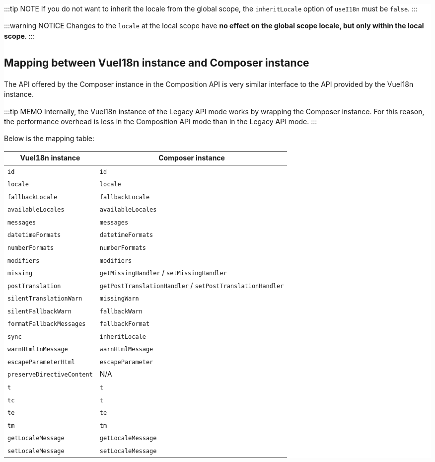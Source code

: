 :::tip NOTE
If you do not want to inherit the locale from the global scope, the `inheritLocale` option of `useI18n` must be `false`.
:::

:::warning NOTICE
Changes to the `locale` at the local scope have **no effect on the global scope locale, but only within the local scope**.
:::

## Mapping between VueI18n instance and Composer instance

The API offered by the Composer instance in the Composition API is very similar interface to the API provided by the VueI18n instance.

:::tip MEMO
Internally, the VueI18n instance of the Legacy API mode works by wrapping the Composer instance.
For this reason, the performance overhead is less in the Composition API mode than in the Legacy API mode.
:::

Below is the mapping table:

| VueI18n instance  | Composer instance       |
| ----------------- | ----------------------- |
| `id` | `id` |
| `locale` | `locale` |
| `fallbackLocale` | `fallbackLocale` |
| `availableLocales` | `availableLocales` |
| `messages` | `messages` |
| `datetimeFormats` | `datetimeFormats` |
| `numberFormats` | `numberFormats` |
| `modifiers` | `modifiers` |
| `missing` | `getMissingHandler` / `setMissingHandler` |
| `postTranslation` | `getPostTranslationHandler` / `setPostTranslationHandler`|
| `silentTranslationWarn` | `missingWarn` |
| `silentFallbackWarn` | `fallbackWarn` |
| `formatFallbackMessages` | `fallbackFormat` |
| `sync` | `inheritLocale` |
| `warnHtmlInMessage` | `warnHtmlMessage` |
| `escapeParameterHtml` | `escapeParameter` |
| `preserveDirectiveContent` | N/A |
| `t` | `t` |
| `tc` | `t` |
| `te` | `te` |
| `tm` | `tm` |
| `getLocaleMessage` | `getLocaleMessage` |
| `setLocaleMessage` | `setLocaleMessage`|